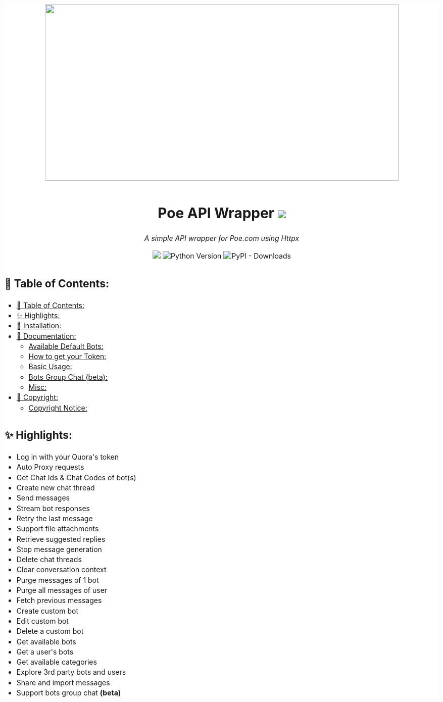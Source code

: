 <div align="center">
<a href="https://github.com/snowby666">
<img src="https://socialify.git.ci/snowby666/poe-api-wrapper/image?font=Raleway&forks=1&issues=1&language=1&logo=https://i.ibb.co/JsNwP3B/nobgprofile-3.png&name=1&owner=1&pattern=Charlie%20Brown&pulls=1&stargazers=1&theme=Auto" width="700" height="350"></a>

<h1>Poe API Wrapper <img src="https://psc2.cf2.poecdn.net/favicon.svg" height="35"></h1>

<p><em>A simple API wrapper for Poe.com using Httpx</em></p>
</div>

<p align="center">
<a href="https://pypi.org/project/poe-api-wrapper/"><img src="https://img.shields.io/pypi/v/poe-api-wrapper"></a>
<img alt="Python Version" src="https://img.shields.io/badge/python-3.7+-blue.svg" alt="python">
<img alt="PyPI - Downloads" src="https://pepy.tech/badge/poe-api-wrapper">
<br>
</p>

## 🚀 Table of Contents:
- [🚀 Table of Contents:](#-table-of-contents)
- [✨ Highlights:](#-highlights)
- [🔧 Installation:](#-installation)
- [🦄 Documentation:](#-documentation)
  - [Available Default Bots:](#available-default-bots)
  - [How to get your Token:](#how-to-get-your-token)
  - [Basic Usage:](#basic-usage)
  - [Bots Group Chat (beta):](#bots-group-chat-beta)
  - [Misc:](#misc)
- [🤝 Copyright:](#-copyright)
  - [Copyright Notice:](#copyright-notice)

## ✨ Highlights:
 - Log in with your Quora's token
 - Auto Proxy requests
 - Get Chat Ids & Chat Codes of bot(s)
 - Create new chat thread
 - Send messages
 - Stream bot responses
 - Retry the last message
 - Support file attachments
 - Retrieve suggested replies
 - Stop message generation
 - Delete chat threads
 - Clear conversation context
 - Purge messages of 1 bot
 - Purge all messages of user
 - Fetch previous messages
 - Create custom bot
 - Edit custom bot
 - Delete a custom bot
 - Get available bots
 - Get a user's bots
 - Get available categories
 - Explore 3rd party bots and users
 - Share and import messages
 - Support bots group chat **(beta)**
